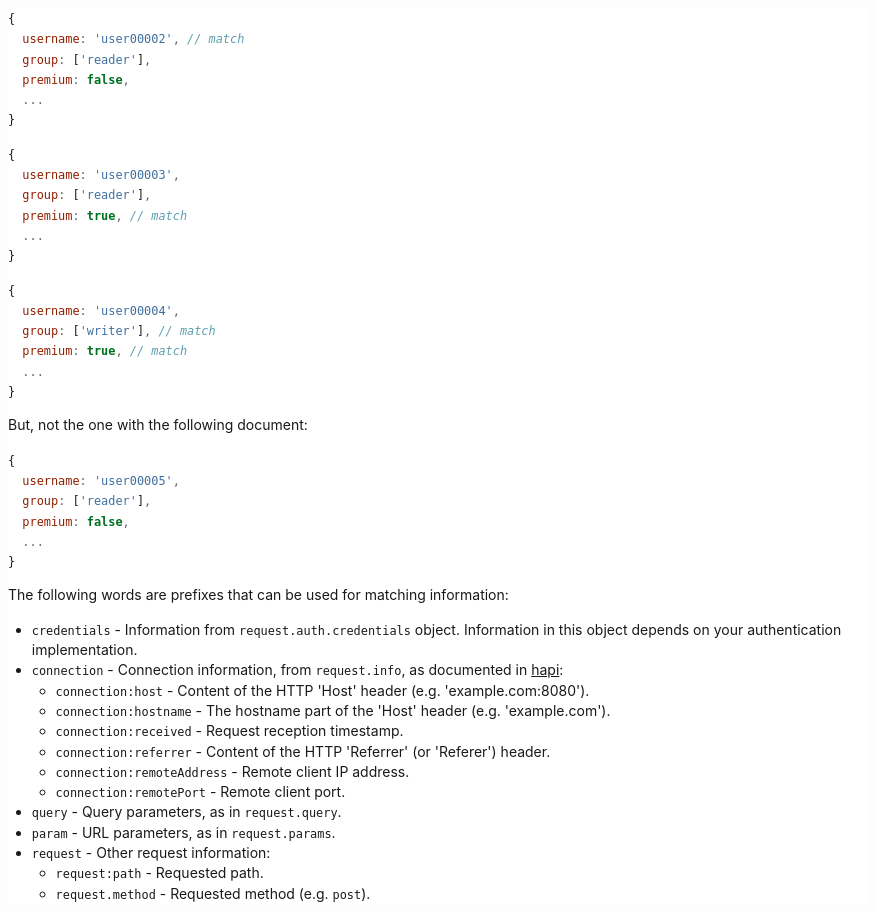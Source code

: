 ```js
{
  username: 'user00002', // match
  group: ['reader'],
  premium: false,
  ...
}
```

```js
{
  username: 'user00003',
  group: ['reader'],
  premium: true, // match
  ...
}
```

```js
{
  username: 'user00004',
  group: ['writer'], // match
  premium: true, // match
  ...
}
```

But, not the one with the following document:

```js
{
  username: 'user00005',
  group: ['reader'],
  premium: false,
  ...
}
```

The following words are prefixes that can be used for matching information:

* `credentials` - Information from `request.auth.credentials` object. Information in this object depends on your authentication implementation.
* `connection` - Connection information, from `request.info`, as documented in [hapi](http://hapijs.com/api#request-object):
  * `connection:host` - Content of the HTTP 'Host' header (e.g. 'example.com:8080').
  * `connection:hostname` - The hostname part of the 'Host' header (e.g. 'example.com').
  * `connection:received` - Request reception timestamp.
  * `connection:referrer` - Content of the HTTP 'Referrer' (or 'Referer') header.
  * `connection:remoteAddress` - Remote client IP address.
  * `connection:remotePort` - Remote client port.
* `query` - Query parameters, as in `request.query`.
* `param` - URL parameters, as in `request.params`.
* `request` - Other request information:
  * `request:path` - Requested path.
  * `request.method` - Requested method (e.g. `post`).


[npm-badge]: https://img.shields.io/npm/v/hapi-rbac.svg
[npm-url]: https://npmjs.com/package/hapi-rbac
[travis-badge]: https://travis-ci.org/franciscogouveia/hapi-rbac.svg?branch=master
[travis-url]: https://travis-ci.org/franciscogouveia/hapi-rbac
[coveralls-url]: https://coveralls.io/github/franciscogouveia/hapi-rbac?branch=master
[david-badge]: https://david-dm.org/franciscogouveia/hapi-rbac.svg
[david-url]: https://david-dm.org/franciscogouveia/hapi-rbac